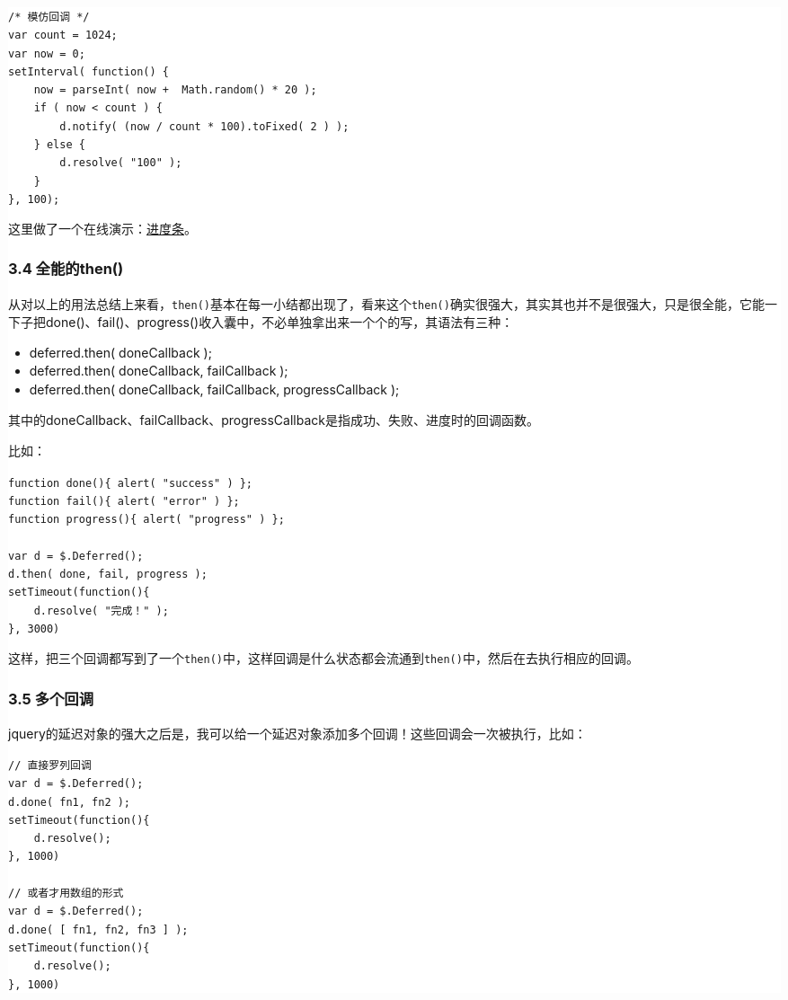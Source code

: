 	/* 模仿回调 */
    var count = 1024;
    var now = 0;
    setInterval( function() {
        now = parseInt( now +  Math.random() * 20 );
        if ( now < count ) {
            d.notify( (now / count * 100).toFixed( 2 ) );
        } else {
            d.resolve( "100" );
        }
    }, 100);

 这里做了一个在线演示：[进度条](http://sandbox.runjs.cn/show/4y1ut71w)。

### 3.4 全能的then()

从对以上的用法总结上来看，`then()`基本在每一小结都出现了，看来这个`then()`确实很强大，其实其也并不是很强大，只是很全能，它能一下子把done()、fail()、progress()收入囊中，不必单独拿出来一个个的写，其语法有三种：

*  deferred.then( doneCallback );
*  deferred.then( doneCallback, failCallback );
*  deferred.then( doneCallback, failCallback, progressCallback );

其中的doneCallback、failCallback、progressCallback是指成功、失败、进度时的回调函数。

比如：

	function done(){ alert( "success" ) };
	function fail(){ alert( "error" ) };
	function progress(){ alert( "progress" ) };

	var d = $.Deferred();
	d.then( done, fail, progress );
	setTimeout(function(){
		d.resolve( "完成！" );
	}, 3000)

这样，把三个回调都写到了一个`then()`中，这样回调是什么状态都会流通到`then()`中，然后在去执行相应的回调。

### 3.5 多个回调

jquery的延迟对象的强大之后是，我可以给一个延迟对象添加多个回调！这些回调会一次被执行，比如：

	// 直接罗列回调
	var d = $.Deferred();
	d.done( fn1, fn2 );
	setTimeout(function(){
		d.resolve();
	}, 1000)

	// 或者才用数组的形式
	var d = $.Deferred();
	d.done( [ fn1, fn2, fn3 ] );
	setTimeout(function(){
		d.resolve();
	}, 1000)
